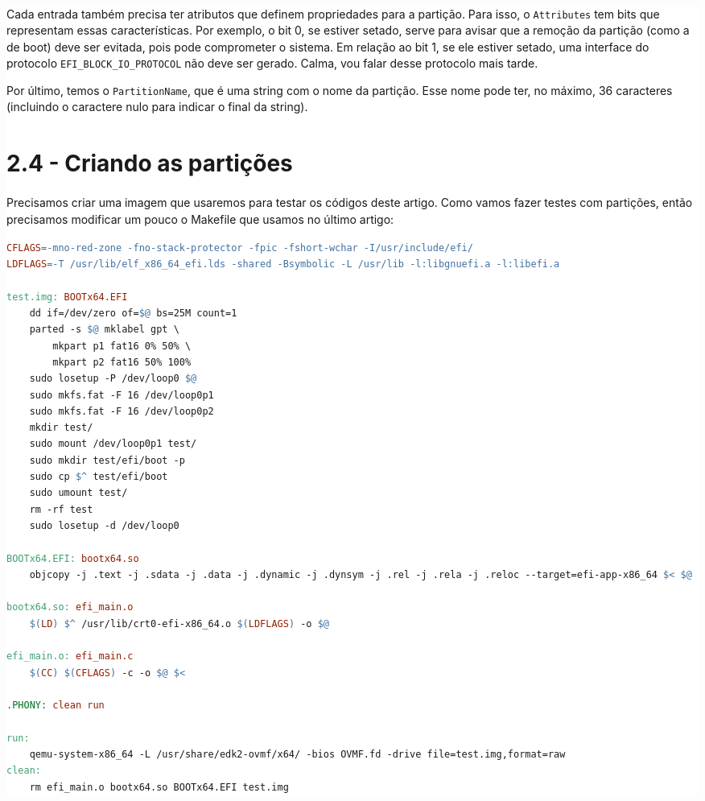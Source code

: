 Cada entrada também precisa ter atributos que definem propriedades para a partição. Para isso, o `Attributes` tem bits que representam essas características. Por exemplo, o bit 0, se estiver setado, serve para avisar que a remoção da partição (como a de boot) deve ser evitada, pois pode comprometer o sistema. Em relação ao bit 1, se ele estiver setado, uma interface do protocolo `EFI_BLOCK_IO_PROTOCOL` não deve ser gerado. Calma, vou falar desse protocolo mais tarde.

Por último, temos o `PartitionName`, que é uma string com o nome da partição. Esse nome pode ter, no máximo, 36 caracteres (incluindo o caractere nulo para indicar o final da string).

# 2.4 - Criando as partições

Precisamos criar uma imagem que usaremos para testar os códigos deste artigo. Como vamos fazer testes com partições, então precisamos modificar um pouco o Makefile que usamos no último artigo:

```makefile
CFLAGS=-mno-red-zone -fno-stack-protector -fpic -fshort-wchar -I/usr/include/efi/
LDFLAGS=-T /usr/lib/elf_x86_64_efi.lds -shared -Bsymbolic -L /usr/lib -l:libgnuefi.a -l:libefi.a

test.img: BOOTx64.EFI
	dd if=/dev/zero of=$@ bs=25M count=1
	parted -s $@ mklabel gpt \
		mkpart p1 fat16 0% 50% \
		mkpart p2 fat16 50% 100%
	sudo losetup -P /dev/loop0 $@
	sudo mkfs.fat -F 16 /dev/loop0p1
	sudo mkfs.fat -F 16 /dev/loop0p2
	mkdir test/
	sudo mount /dev/loop0p1 test/
	sudo mkdir test/efi/boot -p
	sudo cp $^ test/efi/boot
	sudo umount test/
	rm -rf test
	sudo losetup -d /dev/loop0

BOOTx64.EFI: bootx64.so
	objcopy -j .text -j .sdata -j .data -j .dynamic -j .dynsym -j .rel -j .rela -j .reloc --target=efi-app-x86_64 $< $@

bootx64.so: efi_main.o
	$(LD) $^ /usr/lib/crt0-efi-x86_64.o $(LDFLAGS) -o $@

efi_main.o: efi_main.c
	$(CC) $(CFLAGS) -c -o $@ $<

.PHONY: clean run

run:
	qemu-system-x86_64 -L /usr/share/edk2-ovmf/x64/ -bios OVMF.fd -drive file=test.img,format=raw
clean:
	rm efi_main.o bootx64.so BOOTx64.EFI test.img
```
